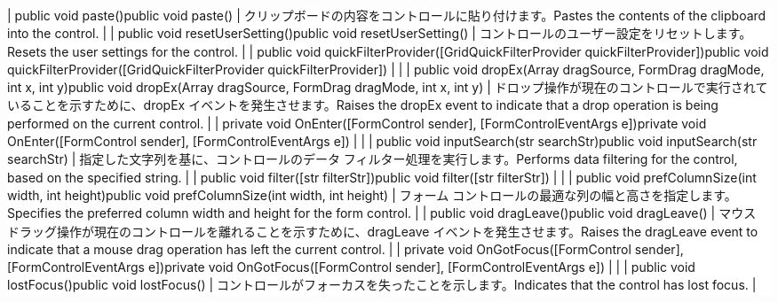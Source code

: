 | <span data-ttu-id="ff1b1-316">public void paste()</span><span class="sxs-lookup"><span data-stu-id="ff1b1-316">public void paste()</span></span>                                                                                                 | <span data-ttu-id="ff1b1-317">クリップボードの内容をコントロールに貼り付けます。</span><span class="sxs-lookup"><span data-stu-id="ff1b1-317">Pastes the contents of the clipboard into the control.</span></span>                                                                                                                  |
| <span data-ttu-id="ff1b1-318">public void resetUserSetting()</span><span class="sxs-lookup"><span data-stu-id="ff1b1-318">public void resetUserSetting()</span></span>                                                                                      | <span data-ttu-id="ff1b1-319">コントロールのユーザー設定をリセットします。</span><span class="sxs-lookup"><span data-stu-id="ff1b1-319">Resets the user settings for the control.</span></span>                                                                                                                               |
| <span data-ttu-id="ff1b1-320">public void quickFilterProvider(\[GridQuickFilterProvider quickFilterProvider\])</span><span class="sxs-lookup"><span data-stu-id="ff1b1-320">public void quickFilterProvider(\[GridQuickFilterProvider quickFilterProvider\])</span></span>                                    |                                                                                                                                                                         |
| <span data-ttu-id="ff1b1-321">public void dropEx(Array dragSource, FormDrag dragMode, int x, int y)</span><span class="sxs-lookup"><span data-stu-id="ff1b1-321">public void dropEx(Array dragSource, FormDrag dragMode, int x, int y)</span></span>                                               | <span data-ttu-id="ff1b1-322">ドロップ操作が現在のコントロールで実行されていることを示すために、dropEx イベントを発生させます。</span><span class="sxs-lookup"><span data-stu-id="ff1b1-322">Raises the dropEx event to indicate that a drop operation is being performed on the current control.</span></span>                                                                    |
| <span data-ttu-id="ff1b1-323">private void OnEnter(\[FormControl sender\], \[FormControlEventArgs e\])</span><span class="sxs-lookup"><span data-stu-id="ff1b1-323">private void OnEnter(\[FormControl sender\], \[FormControlEventArgs e\])</span></span>                                            |                                                                                                                                                                         |
| <span data-ttu-id="ff1b1-324">public void inputSearch(str searchStr)</span><span class="sxs-lookup"><span data-stu-id="ff1b1-324">public void inputSearch(str searchStr)</span></span>                                                                              | <span data-ttu-id="ff1b1-325">指定した文字列を基に、コントロールのデータ フィルター処理を実行します。</span><span class="sxs-lookup"><span data-stu-id="ff1b1-325">Performs data filtering for the control, based on the specified string.</span></span>                                                                                                 |
| <span data-ttu-id="ff1b1-326">public void filter(\[str filterStr\])</span><span class="sxs-lookup"><span data-stu-id="ff1b1-326">public void filter(\[str filterStr\])</span></span>                                                                               |                                                                                                                                                                         |
| <span data-ttu-id="ff1b1-327">public void prefColumnSize(int width, int height)</span><span class="sxs-lookup"><span data-stu-id="ff1b1-327">public void prefColumnSize(int width, int height)</span></span>                                                                   | <span data-ttu-id="ff1b1-328">フォーム コントロールの最適な列の幅と高さを指定します。</span><span class="sxs-lookup"><span data-stu-id="ff1b1-328">Specifies the preferred column width and height for the form control.</span></span>                                                                                                   |
| <span data-ttu-id="ff1b1-329">public void dragLeave()</span><span class="sxs-lookup"><span data-stu-id="ff1b1-329">public void dragLeave()</span></span>                                                                                             | <span data-ttu-id="ff1b1-330">マウス ドラッグ操作が現在のコントロールを離れることを示すために、dragLeave イベントを発生させます。</span><span class="sxs-lookup"><span data-stu-id="ff1b1-330">Raises the dragLeave event to indicate that a mouse drag operation has left the current control.</span></span>                                                                        |
| <span data-ttu-id="ff1b1-331">private void OnGotFocus(\[FormControl sender\], \[FormControlEventArgs e\])</span><span class="sxs-lookup"><span data-stu-id="ff1b1-331">private void OnGotFocus(\[FormControl sender\], \[FormControlEventArgs e\])</span></span>                                         |                                                                                                                                                                         |
| <span data-ttu-id="ff1b1-332">public void lostFocus()</span><span class="sxs-lookup"><span data-stu-id="ff1b1-332">public void lostFocus()</span></span>                                                                                             | <span data-ttu-id="ff1b1-333">コントロールがフォーカスを失ったことを示します。</span><span class="sxs-lookup"><span data-stu-id="ff1b1-333">Indicates that the control has lost focus.</span></span>                                                                                                                              |